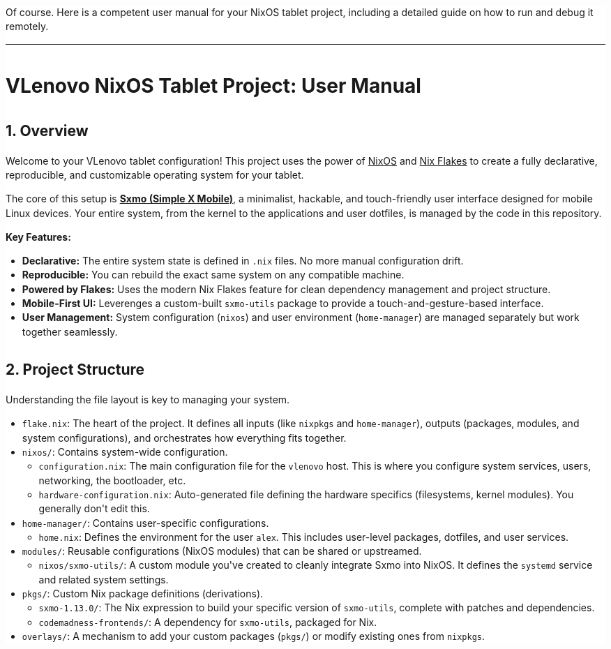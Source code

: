 Of course. Here is a competent user manual for your NixOS tablet project, including a detailed guide on how to run and debug it remotely.

***

# VLenovo NixOS Tablet Project: User Manual

## 1. Overview

Welcome to your VLenovo tablet configuration! This project uses the power of [NixOS](https://nixos.org/) and [Nix Flakes](https://nixos.wiki/wiki/Flakes) to create a fully declarative, reproducible, and customizable operating system for your tablet.

The core of this setup is **[Sxmo (Simple X Mobile)](https://sxmo.org/)**, a minimalist, hackable, and touch-friendly user interface designed for mobile Linux devices. Your entire system, from the kernel to the applications and user dotfiles, is managed by the code in this repository.

**Key Features:**
*   **Declarative:** The entire system state is defined in `.nix` files. No more manual configuration drift.
*   **Reproducible:** You can rebuild the exact same system on any compatible machine.
*   **Powered by Flakes:** Uses the modern Nix Flakes feature for clean dependency management and project structure.
*   **Mobile-First UI:** Leverenges a custom-built `sxmo-utils` package to provide a touch-and-gesture-based interface.
*   **User Management:** System configuration (`nixos`) and user environment (`home-manager`) are managed separately but work together seamlessly.

## 2. Project Structure

Understanding the file layout is key to managing your system.

*   `flake.nix`: The heart of the project. It defines all inputs (like `nixpkgs` and `home-manager`), outputs (packages, modules, and system configurations), and orchestrates how everything fits together.
*   `nixos/`: Contains system-wide configuration.
    *   `configuration.nix`: The main configuration file for the `vlenovo` host. This is where you configure system services, users, networking, the bootloader, etc.
    *   `hardware-configuration.nix`: Auto-generated file defining the hardware specifics (filesystems, kernel modules). You generally don't edit this.
*   `home-manager/`: Contains user-specific configurations.
    *   `home.nix`: Defines the environment for the user `alex`. This includes user-level packages, dotfiles, and user services.
*   `modules/`: Reusable configurations (NixOS modules) that can be shared or upstreamed.
    *   `nixos/sxmo-utils/`: A custom module you've created to cleanly integrate Sxmo into NixOS. It defines the `systemd` service and related system settings.
*   `pkgs/`: Custom Nix package definitions (derivations).
    *   `sxmo-1.13.0/`: The Nix expression to build your specific version of `sxmo-utils`, complete with patches and dependencies.
    *   `codemadness-frontends/`: A dependency for `sxmo-utils`, packaged for Nix.
*   `overlays/`: A mechanism to add your custom packages (`pkgs/`) or modify existing ones from `nixpkgs`.
